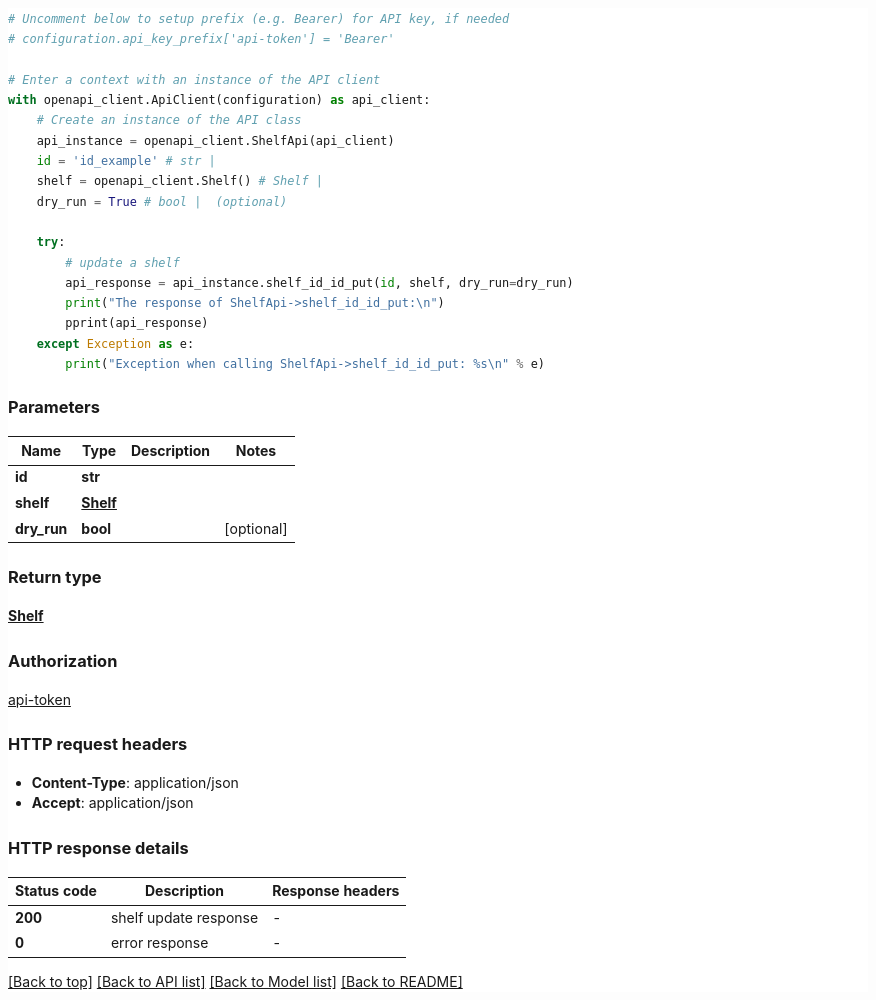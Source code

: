 ```python
# Uncomment below to setup prefix (e.g. Bearer) for API key, if needed
# configuration.api_key_prefix['api-token'] = 'Bearer'

# Enter a context with an instance of the API client
with openapi_client.ApiClient(configuration) as api_client:
    # Create an instance of the API class
    api_instance = openapi_client.ShelfApi(api_client)
    id = 'id_example' # str | 
    shelf = openapi_client.Shelf() # Shelf | 
    dry_run = True # bool |  (optional)

    try:
        # update a shelf
        api_response = api_instance.shelf_id_id_put(id, shelf, dry_run=dry_run)
        print("The response of ShelfApi->shelf_id_id_put:\n")
        pprint(api_response)
    except Exception as e:
        print("Exception when calling ShelfApi->shelf_id_id_put: %s\n" % e)
```



### Parameters


Name | Type | Description  | Notes
------------- | ------------- | ------------- | -------------
 **id** | **str**|  | 
 **shelf** | [**Shelf**](Shelf.md)|  | 
 **dry_run** | **bool**|  | [optional] 

### Return type

[**Shelf**](Shelf.md)

### Authorization

[api-token](../README.md#api-token)

### HTTP request headers

 - **Content-Type**: application/json
 - **Accept**: application/json

### HTTP response details

| Status code | Description | Response headers |
|-------------|-------------|------------------|
**200** | shelf update response |  -  |
**0** | error response |  -  |

[[Back to top]](#) [[Back to API list]](../README.md#documentation-for-api-endpoints) [[Back to Model list]](../README.md#documentation-for-models) [[Back to README]](../README.md)
